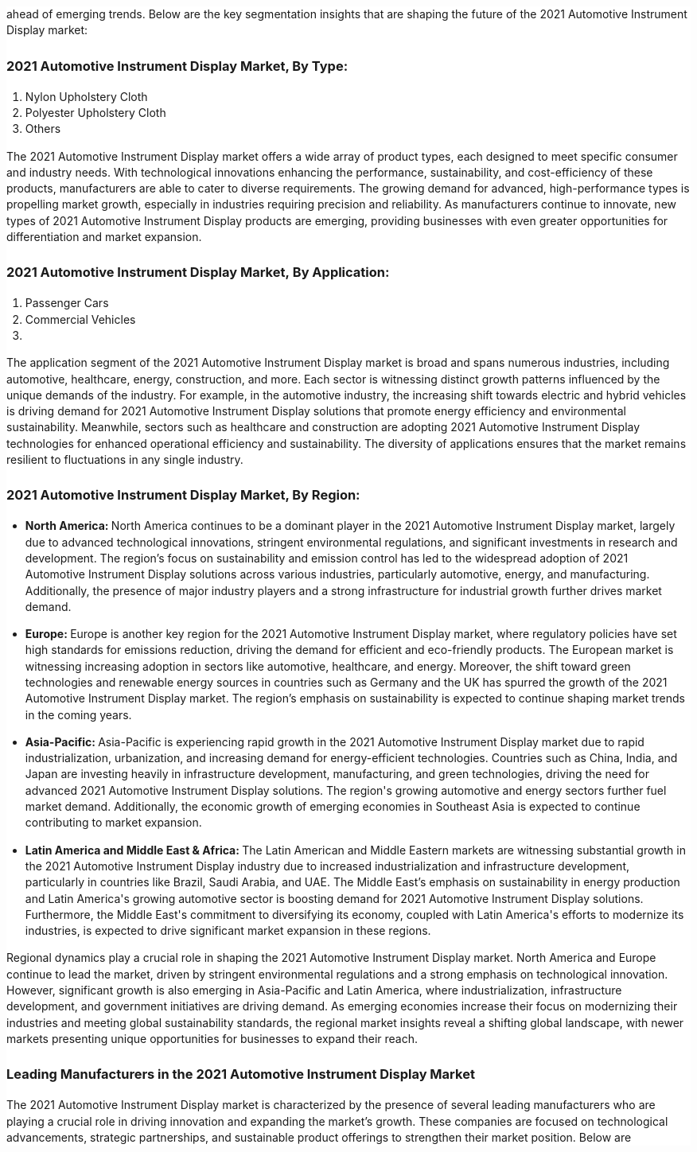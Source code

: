ahead of emerging trends. Below are the key segmentation insights that are shaping the future of the 2021 Automotive Instrument Display market:</p><h3><strong>2021 Automotive Instrument Display Market, By Type:<br /></strong></h3><ol><li>Nylon Upholstery Cloth<li> Polyester Upholstery Cloth<li> Others</li></ol><p>The 2021 Automotive Instrument Display market offers a wide array of product types, each designed to meet specific consumer and industry needs. With technological innovations enhancing the performance, sustainability, and cost-efficiency of these products, manufacturers are able to cater to diverse requirements. The growing demand for advanced, high-performance types is propelling market growth, especially in industries requiring precision and reliability. As manufacturers continue to innovate, new types of 2021 Automotive Instrument Display products are emerging, providing businesses with even greater opportunities for differentiation and market expansion.</p><h3>2021 Automotive Instrument Display Market,&nbsp;By Application:</h3><ol><li>Passenger Cars<li> Commercial Vehicles<li></li></ol><p>The application segment of the 2021 Automotive Instrument Display market is broad and spans numerous industries, including automotive, healthcare, energy, construction, and more. Each sector is witnessing distinct growth patterns influenced by the unique demands of the industry. For example, in the automotive industry, the increasing shift towards electric and hybrid vehicles is driving demand for 2021 Automotive Instrument Display solutions that promote energy efficiency and environmental sustainability. Meanwhile, sectors such as healthcare and construction are adopting 2021 Automotive Instrument Display technologies for enhanced operational efficiency and sustainability. The diversity of applications ensures that the market remains resilient to fluctuations in any single industry.</p><h3>2021 Automotive Instrument Display Market, By Region:</h3><ul><li><p><strong>North America:&nbsp;</strong>North America continues to be a dominant player in the 2021 Automotive Instrument Display market, largely due to advanced technological innovations, stringent environmental regulations, and significant investments in research and development. The region&rsquo;s focus on sustainability and emission control has led to the widespread adoption of 2021 Automotive Instrument Display solutions across various industries, particularly automotive, energy, and manufacturing. Additionally, the presence of major industry players and a strong infrastructure for industrial growth further drives market demand.</p></li><li><p><strong><strong>Europe:&nbsp;</strong></strong>Europe is another key region for the 2021 Automotive Instrument Display market, where regulatory policies have set high standards for emissions reduction, driving the demand for efficient and eco-friendly products. The European market is witnessing increasing adoption in sectors like automotive, healthcare, and energy. Moreover, the shift toward green technologies and renewable energy sources in countries such as Germany and the UK has spurred the growth of the 2021 Automotive Instrument Display market. The region&rsquo;s emphasis on sustainability is expected to continue shaping market trends in the coming years.</p></li><li><p><strong><strong>Asia-Pacific:&nbsp;</strong></strong>Asia-Pacific is experiencing rapid growth in the 2021 Automotive Instrument Display market due to rapid industrialization, urbanization, and increasing demand for energy-efficient technologies. Countries such as China, India, and Japan are investing heavily in infrastructure development, manufacturing, and green technologies, driving the need for advanced 2021 Automotive Instrument Display solutions. The region's growing automotive and energy sectors further fuel market demand. Additionally, the economic growth of emerging economies in Southeast Asia is expected to continue contributing to market expansion.</p></li><li><p><strong><strong>Latin America and Middle East &amp; Africa:&nbsp;</strong></strong>The Latin American and Middle Eastern markets are witnessing substantial growth in the 2021 Automotive Instrument Display industry due to increased industrialization and infrastructure development, particularly in countries like Brazil, Saudi Arabia, and UAE. The Middle East&rsquo;s emphasis on sustainability in energy production and Latin America's growing automotive sector is boosting demand for 2021 Automotive Instrument Display solutions. Furthermore, the Middle East's commitment to diversifying its economy, coupled with Latin America's efforts to modernize its industries, is expected to drive significant market expansion in these regions.</p></li></ul><p>Regional dynamics play a crucial role in shaping the 2021 Automotive Instrument Display market. North America and Europe continue to lead the market, driven by stringent environmental regulations and a strong emphasis on technological innovation. However, significant growth is also emerging in Asia-Pacific and Latin America, where industrialization, infrastructure development, and government initiatives are driving demand. As emerging economies increase their focus on modernizing their industries and meeting global sustainability standards, the regional market insights reveal a shifting global landscape, with newer markets presenting unique opportunities for businesses to expand their reach.</p><h3><strong>Leading Manufacturers in the 2021 Automotive Instrument Display Market</strong></h3><p>The 2021 Automotive Instrument Display market is characterized by the presence of several leading manufacturers who are playing a crucial role in driving innovation and expanding the market&rsquo;s growth. These companies are focused on technological advancements, strategic partnerships, and sustainable product offerings to strengthen their market position. Below are